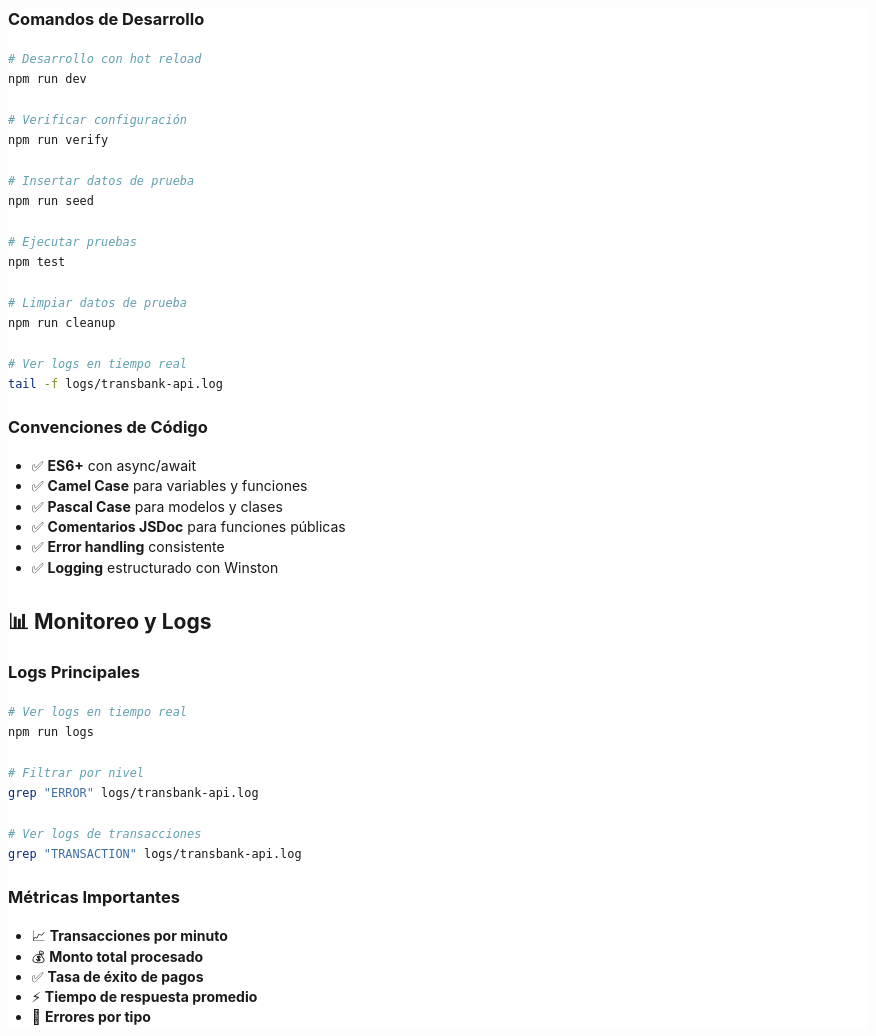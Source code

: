 ### Comandos de Desarrollo

```bash
# Desarrollo con hot reload
npm run dev

# Verificar configuración
npm run verify

# Insertar datos de prueba
npm run seed

# Ejecutar pruebas
npm test

# Limpiar datos de prueba
npm run cleanup

# Ver logs en tiempo real
tail -f logs/transbank-api.log
```

### Convenciones de Código

- ✅ **ES6+** con async/await
- ✅ **Camel Case** para variables y funciones
- ✅ **Pascal Case** para modelos y clases
- ✅ **Comentarios JSDoc** para funciones públicas
- ✅ **Error handling** consistente
- ✅ **Logging** estructurado con Winston

## 📊 Monitoreo y Logs

### Logs Principales
```bash
# Ver logs en tiempo real
npm run logs

# Filtrar por nivel
grep "ERROR" logs/transbank-api.log

# Ver logs de transacciones
grep "TRANSACTION" logs/transbank-api.log
```

### Métricas Importantes
- 📈 **Transacciones por minuto**
- 💰 **Monto total procesado**
- ✅ **Tasa de éxito de pagos**
- ⚡ **Tiempo de respuesta promedio**
- 🚨 **Errores por tipo**
